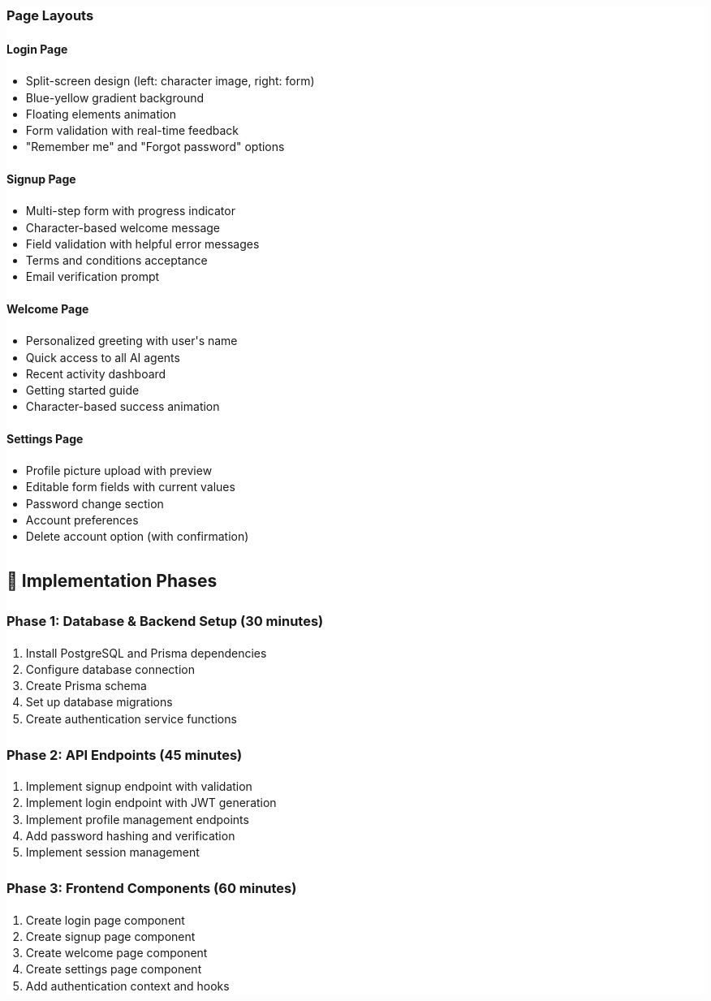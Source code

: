 ### **Page Layouts**

#### **Login Page**
- Split-screen design (left: character image, right: form)
- Blue-yellow gradient background
- Floating elements animation
- Form validation with real-time feedback
- "Remember me" and "Forgot password" options

#### **Signup Page**
- Multi-step form with progress indicator
- Character-based welcome message
- Field validation with helpful error messages
- Terms and conditions acceptance
- Email verification prompt

#### **Welcome Page**
- Personalized greeting with user's name
- Quick access to all AI agents
- Recent activity dashboard
- Getting started guide
- Character-based success animation

#### **Settings Page**
- Profile picture upload with preview
- Editable form fields with current values
- Password change section
- Account preferences
- Delete account option (with confirmation)

## 🔧 Implementation Phases

### **Phase 1: Database & Backend Setup** (30 minutes)
1. Install PostgreSQL and Prisma dependencies
2. Configure database connection
3. Create Prisma schema
4. Set up database migrations
5. Create authentication service functions

### **Phase 2: API Endpoints** (45 minutes)
1. Implement signup endpoint with validation
2. Implement login endpoint with JWT generation
3. Implement profile management endpoints
4. Add password hashing and verification
5. Implement session management

### **Phase 3: Frontend Components** (60 minutes)
1. Create login page component
2. Create signup page component
3. Create welcome page component
4. Create settings page component
5. Add authentication context and hooks
